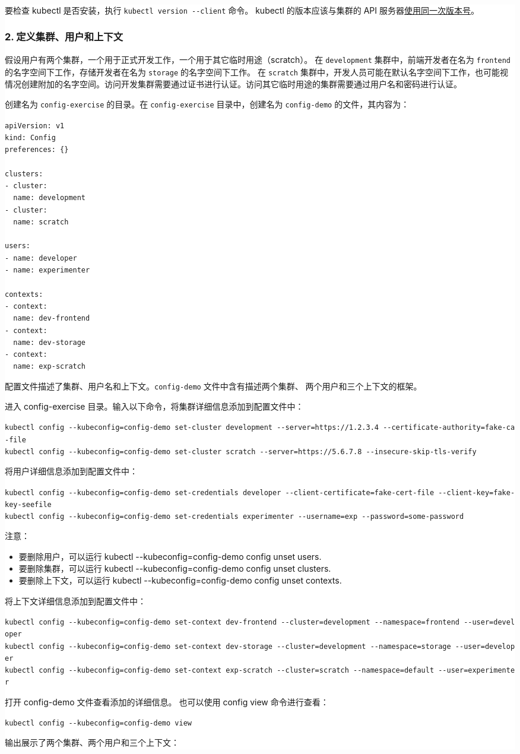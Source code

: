 要检查 kubectl 是否安装，执行 `kubectl version --client` 命令。 kubectl 的版本应该与集群的 API 服务器[使用同一次版本号](https://kubernetes.io/zh/releases/version-skew-policy/#kubectl)。
### 2. 定义集群、用户和上下文
假设用户有两个集群，一个用于正式开发工作，一个用于其它临时用途（scratch）。 在 `development` 集群中，前端开发者在名为 `frontend` 的名字空间下工作，存储开发者在名为 `storage` 的名字空间下工作。 在 `scratch` 集群中，开发人员可能在默认名字空间下工作，也可能视情况创建附加的名字空间。访问开发集群需要通过证书进行认证。访问其它临时用途的集群需要通过用户名和密码进行认证。

创建名为 `config-exercise` 的目录。在 `config-exercise` 目录中，创建名为 `config-demo` 的文件，其内容为：
```
apiVersion: v1
kind: Config
preferences: {}

clusters:
- cluster:
  name: development
- cluster:
  name: scratch

users:
- name: developer
- name: experimenter

contexts:
- context:
  name: dev-frontend
- context:
  name: dev-storage
- context:
  name: exp-scratch
```
配置文件描述了集群、用户名和上下文。`config-demo` 文件中含有描述两个集群、 两个用户和三个上下文的框架。

进入 config-exercise 目录。输入以下命令，将集群详细信息添加到配置文件中：
```
kubectl config --kubeconfig=config-demo set-cluster development --server=https://1.2.3.4 --certificate-authority=fake-ca-file
kubectl config --kubeconfig=config-demo set-cluster scratch --server=https://5.6.7.8 --insecure-skip-tls-verify
```
将用户详细信息添加到配置文件中：
```
kubectl config --kubeconfig=config-demo set-credentials developer --client-certificate=fake-cert-file --client-key=fake-key-seefile
kubectl config --kubeconfig=config-demo set-credentials experimenter --username=exp --password=some-password
```
注意：
- 要删除用户，可以运行 kubectl --kubeconfig=config-demo config unset users.<name>
- 要删除集群，可以运行 kubectl --kubeconfig=config-demo config unset clusters.<name>
- 要删除上下文，可以运行 kubectl --kubeconfig=config-demo config unset contexts.<name>

将上下文详细信息添加到配置文件中：
```
kubectl config --kubeconfig=config-demo set-context dev-frontend --cluster=development --namespace=frontend --user=developer
kubectl config --kubeconfig=config-demo set-context dev-storage --cluster=development --namespace=storage --user=developer
kubectl config --kubeconfig=config-demo set-context exp-scratch --cluster=scratch --namespace=default --user=experimenter
```
打开 config-demo 文件查看添加的详细信息。 也可以使用 config view 命令进行查看：
```
kubectl config --kubeconfig=config-demo view
```
输出展示了两个集群、两个用户和三个上下文：